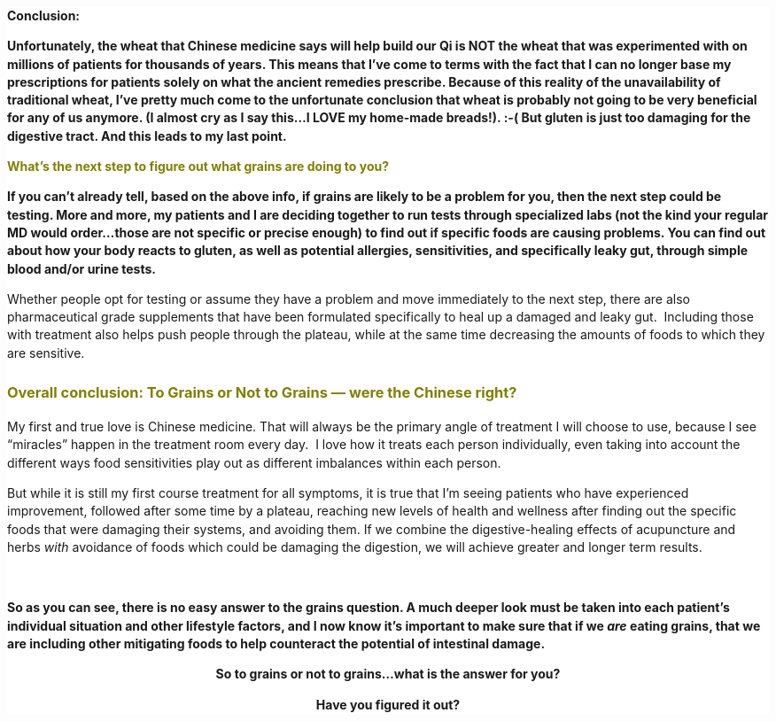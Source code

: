 **Conclusion:** 

<div>
  <strong>Unfortunately, the wheat that Chinese medicine says will help build our Qi is NOT the wheat that was experimented with on millions of patients for thousands of years. This means that I&#8217;ve come to terms with the fact that I can no longer base my prescriptions for patients solely on what the ancient remedies prescribe. Because of this reality of the unavailability of traditional wheat, I&#8217;ve pretty much come to the unfortunate conclusion that wheat is probably not going to be very beneficial for any of us anymore. (I almost cry as I say this&#8230;I LOVE my home-made breads!). :-( But gluten is just too damaging for the digestive tract. And this leads to my last point.</strong>
</div>

<span style="color: #808000;"><strong>What&#8217;s the next step to figure out what grains are doing to you?</strong></span>

**If you can&#8217;t already tell, based on the above info, if grains are likely to be a problem for you, then the next step could be testing. More and more, my patients and I are deciding together to run tests through specialized labs (not the kind your regular MD would order&#8230;those are not specific or precise enough) to find out if specific foods are causing problems. You can find out about **how your body reacts to gluten, as well as potential** **allergies, sensitivities, and specifically leaky gut, through simple blood and/or urine tests.****

Whether people opt for testing or assume they have a problem and move immediately to the next step, there are also pharmaceutical grade supplements that have been formulated specifically to heal up a damaged and leaky gut.  Including those with treatment also helps push people through the plateau, while at the same time decreasing the amounts of foods to which they are sensitive.

### <span style="color: #808000;"><strong>Overall conclusion: To Grains or Not to Grains &#8212; were the Chinese right? </strong></span>

My first and true love is Chinese medicine. That will always be the primary angle of treatment I will choose to use, because I see &#8220;miracles&#8221; happen in the treatment room every day.  I love how it treats each person individually, even taking into account the different ways food sensitivities play out as different imbalances within each person.

But while it is still my first course treatment for all symptoms, it is true that I&#8217;m seeing patients who have experienced improvement, followed after some time by a plateau, reaching new levels of health and wellness after finding out the specific foods that were damaging their systems, and avoiding them. If we combine the digestive-healing effects of acupuncture and herbs _with_ avoidance of foods which could be damaging the digestion, we will achieve greater and longer term results.

&nbsp;

**So as you can see, there is no easy answer to the grains question. A much deeper look must be taken into each patient&#8217;s individual situation and other lifestyle factors, and I now know it&#8217;s important to make sure that if we _are_ eating grains, that we are including other mitigating foods to help counteract the potential of intestinal damage.**

<p style="text-align: center;">
  <strong>So to grains or not to grains&#8230;what is the answer for you?</strong>
</p>

<p style="text-align: center;">
  <strong>Have you figured it out?</strong>
</p>